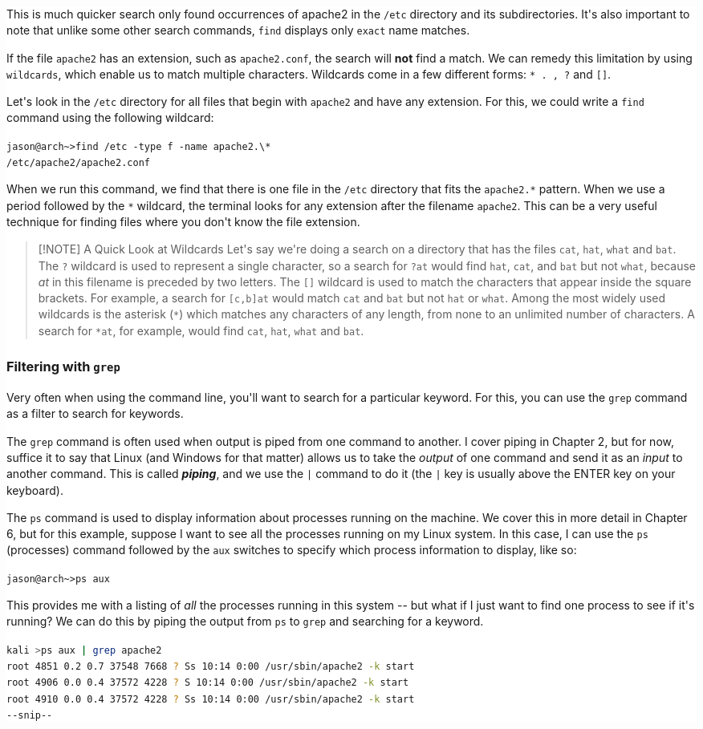 This is much quicker search only found occurrences of apache2 in the `/etc` directory and its subdirectories. It's also important to note that unlike some other search commands, `find` displays only `exact` name matches. 

If the file `apache2` has an extension, such as `apache2.conf`, the search will **not** find a match. We can remedy this limitation by using `wildcards`, which enable us to match multiple characters. Wildcards come in a few different forms: `* . , ?` and `[]`.

Let's look in the `/etc` directory for all files that begin with `apache2` and have any extension. For this, we could write a `find` command using the following wildcard:

```
jason@arch~>find /etc -type f -name apache2.\*
/etc/apache2/apache2.conf
```

When we run this command, we find that there is one file in the `/etc` directory that fits the `apache2.*` pattern. When we use a period followed by the `*` wildcard, the terminal looks for any extension after the filename `apache2`. This can be a very useful technique for finding files where you don't know the file extension. 

> [!NOTE] A Quick Look at Wildcards
> Let's say we're doing a search on a directory that has the files `cat`, `hat`, `what` and `bat`. The `?` wildcard is used to represent a single character, so a search for `?at` would find `hat`, `cat`, and `bat` but not `what`, because *at* in this filename is preceded by two letters. The `[]` wildcard is used to match the characters that appear inside the square brackets. For example, a search for `[c,b]at` would match `cat` and `bat` but not `hat` or `what`. Among the most widely used wildcards is the asterisk (`*`) which matches any characters of any length, from none to an unlimited number of characters. A search for `*at`, for example, would find `cat`, `hat`, `what` and `bat`.
### Filtering with `grep`

Very often when using the command line, you'll want to search for a particular keyword. For this, you can use the `grep` command as a filter to search for keywords. 

The `grep` command is often used when output is piped from one command to another. I cover piping in Chapter 2, but for now, suffice it to say that Linux (and Windows for that matter) allows us to take the *output* of one command and send it as an *input* to another command. This is called ***piping***, and we use the `|` command to do it (the `|` key is usually above the ENTER key on your keyboard).

The `ps` command is used to display information about processes running on the machine. We cover this in more detail in Chapter 6, but for this example, suppose I want to see all the processes running on my Linux system. In this case, I can use the `ps` (processes) command followed by the `aux` switches to specify which process information to display, like so:

```
jason@arch~>ps aux
```

This provides me with a listing of *all* the processes running in this system -- but what if I just want to find one process to see if it's running? We can do this by piping the output from `ps` to `grep` and searching for a keyword. 

```sh
kali >ps aux | grep apache2 
root 4851 0.2 0.7 37548 7668 ? Ss 10:14 0:00 /usr/sbin/apache2 -k start 
root 4906 0.0 0.4 37572 4228 ? S 10:14 0:00 /usr/sbin/apache2 -k start 
root 4910 0.0 0.4 37572 4228 ? Ss 10:14 0:00 /usr/sbin/apache2 -k start 
--snip--
```
